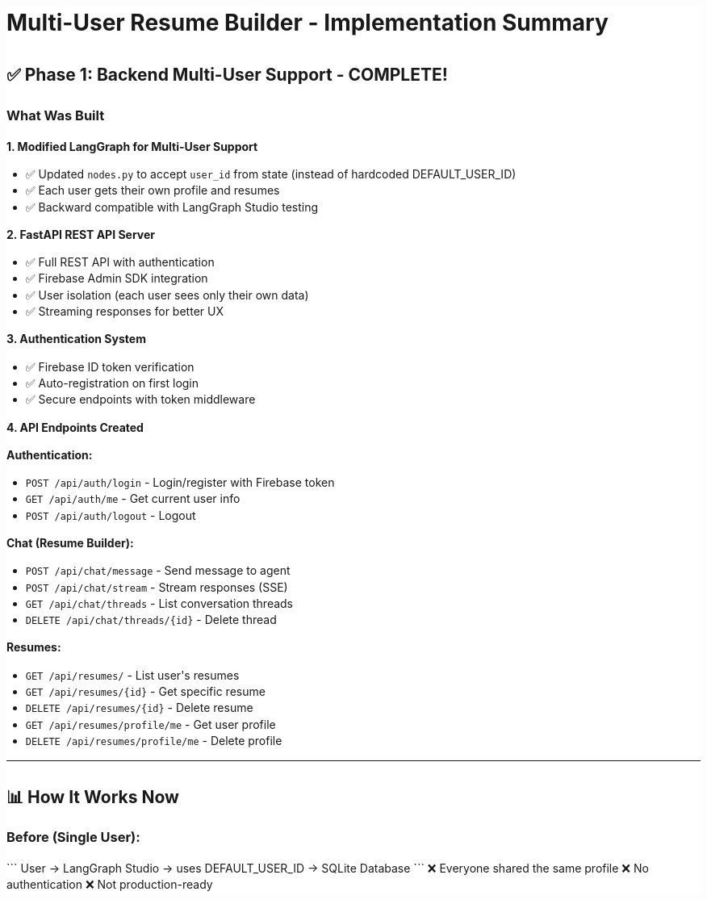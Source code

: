 # Multi-User Resume Builder - Implementation Summary

## ✅ Phase 1: Backend Multi-User Support - COMPLETE!

### What Was Built

**1. Modified LangGraph for Multi-User Support**
- ✅ Updated `nodes.py` to accept `user_id` from state (instead of hardcoded DEFAULT_USER_ID)
- ✅ Each user gets their own profile and resumes
- ✅ Backward compatible with LangGraph Studio testing

**2. FastAPI REST API Server**
- ✅ Full REST API with authentication
- ✅ Firebase Admin SDK integration
- ✅ User isolation (each user sees only their own data)
- ✅ Streaming responses for better UX

**3. Authentication System**
- ✅ Firebase ID token verification
- ✅ Auto-registration on first login
- ✅ Secure endpoints with token middleware

**4. API Endpoints Created**

**Authentication:**
- `POST /api/auth/login` - Login/register with Firebase token
- `GET /api/auth/me` - Get current user info
- `POST /api/auth/logout` - Logout

**Chat (Resume Builder):**
- `POST /api/chat/message` - Send message to agent
- `POST /api/chat/stream` - Stream responses (SSE)
- `GET /api/chat/threads` - List conversation threads
- `DELETE /api/chat/threads/{id}` - Delete thread

**Resumes:**
- `GET /api/resumes/` - List user's resumes
- `GET /api/resumes/{id}` - Get specific resume
- `DELETE /api/resumes/{id}` - Delete resume
- `GET /api/resumes/profile/me` - Get user profile
- `DELETE /api/resumes/profile/me` - Delete profile

---

## 📊 How It Works Now

### Before (Single User):
\`\`\`
User → LangGraph Studio → uses DEFAULT_USER_ID → SQLite Database
\`\`\`
❌ Everyone shared the same profile
❌ No authentication
❌ Not production-ready
